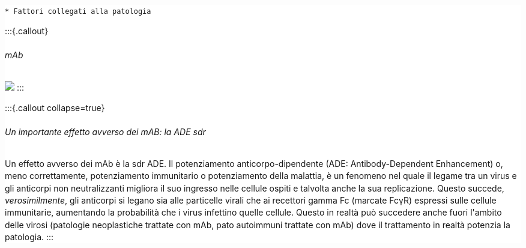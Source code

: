     * Fattori collegati alla patologia

:::{.callout}
###### mAb
![](img/mab.png)
:::

:::{.callout collapse=true}
###### Un importante effetto avverso dei mAB: la ADE sdr

Un effetto avverso dei mAb è la sdr ADE.
Il potenziamento anticorpo-dipendente (ADE: Antibody-Dependent Enhancement) o, meno correttamente, potenziamento immunitario o potenziamento della malattia, è un fenomeno nel quale il legame tra un virus e gli anticorpi non neutralizzanti migliora il suo ingresso nelle cellule ospiti e talvolta anche la sua replicazione. Questo succede, *verosimilmente*, gli anticorpi si legano sia alle particelle virali che ai recettori gamma Fc (marcate FcγR) espressi sulle cellule immunitarie, aumentando la probabilità che i virus infettino quelle cellule.
Questo in realtà può succedere anche fuori l'ambito delle virosi (patologie neoplastiche trattate con mAb, pato autoimmuni trattate con mAb) dove il trattamento in realtà potenzia la patologia.
:::

[^a11]: NB: non necessario un r/b favorevole o dimostrato!
[^a21]: Non ha proprietà terapeutiche, ma, appunto, solo integrative. Mds ne autorizza il commercio e ne controlla la sicurezzza; EFSA (Eu Food Security Authority) rilascia indicazioni *salutistiche* (ovvero indicazioni di dove l'integrazione aumenti lo stato di salute)
[^a31]: Non hanno effetto tp. al di fuori dell'effetto placebo
[^a41]: Quasi sempre nel senso che, tecnicamente, alcuni farmaci saltano una fase, o non tutte le fasi avvengono nell'organismo (es: medicinali che non vengono trasformati, oppure non sono distribuiti, oppure ancora sono immessi direttamente nel sangue, oppure ancora non è necessario che siano disintegrati \[sciroppo, iniezione, polvere
[^a51]: ACh è il neurotrasmettitore principale della cognizione, coinvolto in tantissimi processi. Neuroni centrali in cui trasmissione colinergica è particolarmente rappresentata: ponte e mesencefalo
[^a61]: Miosi, scialorrea, broncocostrizione, broncorrea, bradicardia, vomito e diarrea, ↑ minzione
[^a71]: γ Ammino---Butirric Acid
[^a81]: Sebbene gli antipsicotici di nuova generazione aumentano la superficie d'azione interagendo con molteplici categorie di recettori del SNC
[^a91]: Aka 5-idrossitriptamina
[^a111]: In certi contesti ha senso misurare ED~50~95, ovvero la dose efficace che, nel 50% della popolazione, ottiene una risposta del 95% del massimo. Questo tipicamente si misura per i bloccanti neuromuscolari, in cui con il TOF si ha un indice preciso (0---100) del grado di miorisoluzione, e si guarda quale misura del bloccante è necessario per avere TOF ≥ 95
[^a112]: "Ortosterico" = relativo allo stesso sito di legame del ligando endogeno. Da \--orto = giusto, stesso.
[^a113]: "Allosterico" = relativo ad *un altro* sito di legame. Es: le bdz agiscono da modulatori allosterici per il GABA: si legano al canale in un sito di legame allosterico e ne cambiano la conformazione in una più affine al GABA rispetto a quella originale
[^a114]: Flusso transmembrana = $D^\star A\frac{\Delta C}{\Delta X}$, con $D^\star$ = coefficiente di diffusibilità aggiustato in funzione della liposolubilità ("coefficiente di ripartizione"), $A$ = area superficiale di diffusione, $\frac{\Delta C}{\Delta X}$ = rapporto tra concentrazione e spessore di membrana. Il coefficiente di ripartizione non è costante per molecole organiche ad alta complessità: varia anche in seguito alle caratteristiche fisiche del sistema (pH, stato di metabolizzazione...)
[^a115]: Il tempo di transito intestinale è corto se il farmaco viene assunto lontano dai pasti con abbondante acqua; è lungo se viene assunto a stomaco pieno
[^a116]: Cute, congiuntiva, rettale, orecchio, cavità orale, vaginale
[^a117]: Questo determina una condizione di umidità e calore che vasodilata e i capillari sottocutanei e + porosità della pelle, permettendo l'arrivo al sangue. Ovviamente questo aumenta prob di passaggio sistemico
[^a118]: Teoricamente nel senso che, in realtà, ci possono essere dei distretti in cui il farmaco, non essendo affine, si distribuisce molto poco o per niente
[^a119]: ![es AUC distribuzione tiopentale](img/es-AUC-distribuzione-tiopentale.png)
[^a210]: A volte si arriva anche a 100 (captopril), 200 (morfina), 700 (labetalolo), 5K (amiodarone), 13K (clorochina) litri!
[^a211]: Come se somministrassi microdosi sempre più ravvicinate tra loro
[^a212]: Es: **antiacidi ipp**, che +pH stomaco alterando la biodisponibilità di farmaci il cui assorbimento è sensibile al pH
[^a213]: Uomo di 60 anni con diagnosi di angina da sforzo: la terapia prevede β---blocco, antiaggregante e nitrati. Deve assumere isosorbide dinitrato al mattino presto e nel pomeriggio, ma non assume la dose serale (questo se per via orale oppure, se assume il farmaco per via transdermica, applica il cerotto alla mattina e lo toglie alla sera). Questa modalità di somministrazione è necessaria per non indurre tolleranza. La tolleranza ai nitrati è a brevissimo termine perché la cellula in breve tempo non è più in grado di mediare la vasodilatazione in risposta al nitrato (i meccanismi si instaurano a livello di target dell'enzima). Lasciare scoperta la notte ha lo scopo di ridurre i rischi di accesso acuto, perché durante le ore notturne questi rischi sono più bassi: il medico deve decidere quale delle 8 ore su 24 devono essere lasciate scoperte.
[^a214]: Seeking (da DSM): gran parte del tempo è impiegata in attività necessarie a procurarsi la sostanza
[^a215]: Craving (da DSM): forte desiderio di assunzione di sostanza che dà dipendenza
[^a216]: Small Molecule Kinase Inhibitors
[^a217]: Questo può essere sia uno svantaggio (\> eeaa immunospecifici) ma anche un vantaggio per determinate terapie (\> immunosensibilizzazione --- desiderabile, ad esempio, nei tumori
